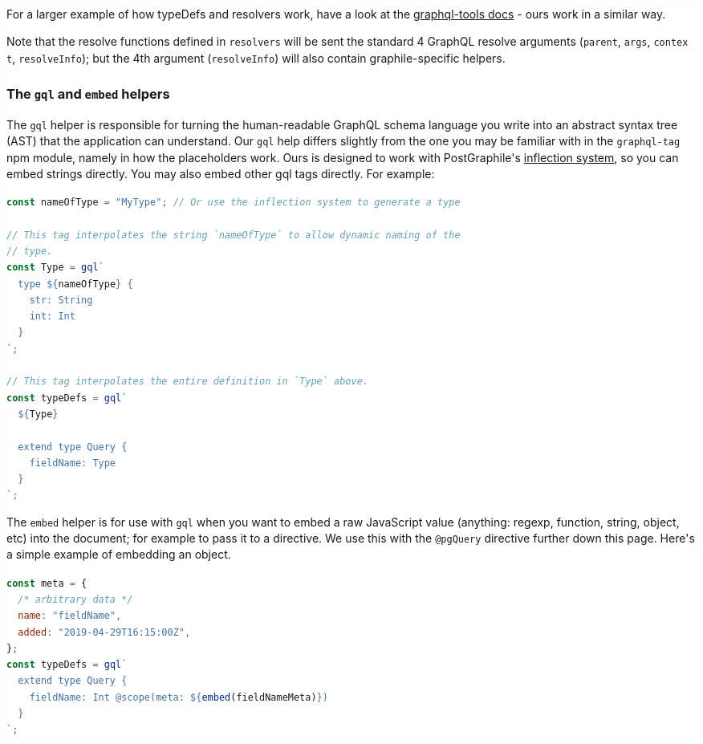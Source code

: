 For a larger example of how typeDefs and resolvers work, have a look at the
[graphql-tools docs](https://www.apollographql.com/docs/graphql-tools/generate-schema.html) -
ours work in a similar way.

Note that the resolve functions defined in `resolvers` will be sent the standard
4 GraphQL resolve arguments (`parent`, `args`, `context`, `resolveInfo`); but
the 4th argument (`resolveInfo`) will also contain graphile-specific helpers.

### The `gql` and `embed` helpers

The `gql` helper is responsible for turning the human-readable GraphQL schema
language you write into an abstract syntax tree (AST) that the application can
understand. Our `gql` help differs slightly from the one you may be familiar
with in the `graphql-tag` npm module, namely in how the placeholders work. Ours
is designed to work with PostGraphile's
[inflection system](/postgraphile/inflection/), so you can embed strings
directly. You may also embed other gql tags directly. For example:

```js
const nameOfType = "MyType"; // Or use the inflection system to generate a type

// This tag interpolates the string `nameOfType` to allow dynamic naming of the
// type.
const Type = gql`
  type ${nameOfType} {
    str: String
    int: Int
  }
`;

// This tag interpolates the entire definition in `Type` above.
const typeDefs = gql`
  ${Type}

  extend type Query {
    fieldName: Type
  }
`;
```

The `embed` helper is for use with `gql` when you want to embed a raw JavaScript
value (anything: regexp, function, string, object, etc) into the document; for
example to pass it to a directive. We use this with the `@pgQuery` directive
further down this page. Here's a simple example of embedding an object.

```js
const meta = {
  /* arbitrary data */
  name: "fieldName",
  added: "2019-04-29T16:15:00Z",
};
const typeDefs = gql`
  extend type Query {
    fieldName: Int @scope(meta: ${embed(fieldNameMeta)})
  }
`;
```
